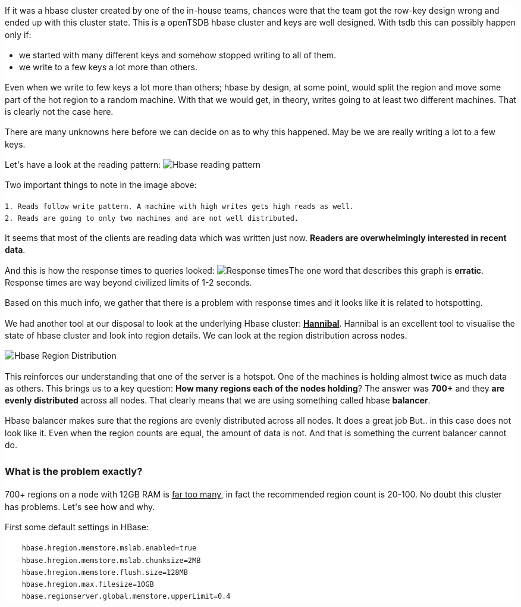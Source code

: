 If it was a hbase cluster created by one of the in-house teams, chances were that the team got the row-key design wrong and ended up with this cluster state. This is a openTSDB hbase cluster and keys are well designed. With tsdb this can possibly happen only if:

- we started with many different keys and somehow stopped writing to all of them.
- we write to a few keys a lot more than others.

Even when we write to few keys a lot more than others; hbase by design, at some point, would split the region and move some part of the hot region to a random machine. With that we would get, in theory, writes going to at least two different machines. That is clearly not the case here.

There are many unknowns here before we can decide on as to why this happened. May be we are really writing a lot to a few keys.

Let's have a look at the reading pattern: 
![Hbase reading pattern](C:\Work\Source\docs\md-doc\md-opentsdb-doc\initialHotspotReads_tpecot.png)

Two important things to note in the image above:

```
1. Reads follow write pattern. A machine with high writes gets high reads as well.
2. Reads are going to only two machines and are not well distributed. 
```

It seems that most of the clients are reading data which was written just now. **Readers are overwhelmingly interested in recent data**.

And this is how the response times to queries looked: 
![Response times](C:\Work\Source\docs\md-doc\md-opentsdb-doc\initialHotspotResponseTimes_lk5z9k.png)The one word that describes this graph is **erratic**. Response times are way beyond civilized limits of 1-2 seconds.

Based on this much info, we gather that there is a problem with response times and it looks like it is related to hotspotting.

We had another tool at our disposal to look at the underlying Hbase cluster: [**Hannibal**](https://github.com/sentric/hannibal). Hannibal is an excellent tool to visualise the state of hbase cluster and look into region details. We can look at the region distribution across nodes.

![Hbase Region Distribution](C:\Work\Source\docs\md-doc\md-opentsdb-doc\regions_xszahp.png)

This reinforces our understanding that one of the server is a hotspot. One of the machines is holding almost twice as much data as others. This brings us to a key question: **How many regions each of the nodes holding**? The answer was **700+** and they **are evenly distributed** across all nodes. That clearly means that we are using something called hbase **balancer**.

Hbase balancer makes sure that the regions are evenly distributed across all nodes. It does a great job But.. in this case does not look like it. Even when the region counts are equal, the amount of data is not. And that is something the current balancer cannot do.

### What is the problem exactly?

700+ regions on a node with 12GB RAM is [far too many](http://archive.cloudera.com/cdh5/cdh/5/hbase/book/regions.arch.html), in fact the recommended region count is 20-100. No doubt this cluster has problems. Let's see how and why.

First some default settings in HBase:

```
    hbase.hregion.memstore.mslab.enabled=true
    hbase.hregion.memstore.mslab.chunksize=2MB
    hbase.hregion.memstore.flush.size=128MB
    hbase.hregion.max.filesize=10GB
    hbase.regionserver.global.memstore.upperLimit=0.4
```
